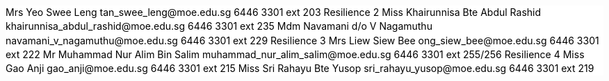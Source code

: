   </tr>
  <tr>
    <td class="tg-0lax"><span style="font-weight:400;font-style:normal;text-decoration:none;color:#000;background-color:transparent">Mrs Yeo Swee Leng</span></td>
    <td class="tg-0lax"><span style="font-weight:400;font-style:normal;text-decoration:none;color:#000;background-color:transparent">tan_swee_leng@moe.edu.sg</span></td>
    <td class="tg-0lax"><span style="font-weight:400;font-style:normal;text-decoration:none;color:#000;background-color:transparent">6446 3301 ext 203</span></td>
  </tr>
  <tr>
    <td class="tg-ktyi" rowspan="2"><span style="font-weight:400;font-style:normal;text-decoration:none;color:#000;background-color:transparent">Resilience 2</span></td>
    <td class="tg-ktyi"><span style="font-weight:400;font-style:normal;text-decoration:none;color:#000;background-color:transparent">Miss Khairunnisa Bte Abdul Rashid</span></td>
    <td class="tg-ktyi"><span style="font-weight:400;font-style:normal;text-decoration:none;color:#000;background-color:transparent">khairunnisa_abdul_rashid@moe.edu.sg</span></td>
    <td class="tg-ktyi"><span style="font-weight:400;font-style:normal;text-decoration:none;color:#000;background-color:transparent">6446 3301 ext 235</span></td>
  </tr>
  <tr>
    <td class="tg-ktyi"><span style="font-weight:400;font-style:normal;text-decoration:none;color:#000;background-color:transparent">Mdm Navamani d/o V Nagamuthu</span></td>
    <td class="tg-ktyi"><span style="font-weight:400;font-style:normal;text-decoration:none;color:#000;background-color:transparent">navamani_v_nagamuthu@moe.edu.sg</span></td>
    <td class="tg-ktyi"><span style="font-weight:400;font-style:normal;text-decoration:none;color:#000;background-color:transparent">6446 3301 ext 229</span></td>
  </tr>
  <tr>
    <td class="tg-ktyi" rowspan="2"><span style="font-weight:400;font-style:normal;text-decoration:none;color:#000;background-color:transparent">Resilience 3</span></td>
    <td class="tg-ktyi"><span style="font-weight:400;font-style:normal;text-decoration:none;color:#000;background-color:transparent">Mrs Liew Siew Bee</span></td>
    <td class="tg-ktyi"><span style="font-weight:400;font-style:normal;text-decoration:none;color:#000;background-color:transparent">ong_siew_bee@moe.edu.sg</span></td>
    <td class="tg-ktyi"><span style="font-weight:400;font-style:normal;text-decoration:none;color:#000;background-color:transparent">6446 3301 ext 222</span></td>
  </tr>
  <tr>
    <td class="tg-ktyi"><span style="font-weight:400;font-style:normal;text-decoration:none;color:#000;background-color:transparent">Mr Muhammad Nur Alim Bin Salim</span></td>
    <td class="tg-ktyi"><span style="font-weight:400;font-style:normal;text-decoration:none;color:#000;background-color:transparent">muhammad_nur_alim_salim@moe.edu.sg</span></td>
    <td class="tg-ktyi"><span style="font-weight:400;font-style:normal;text-decoration:none;color:#000;background-color:transparent">6446 3301 ext 255/256</span></td>
  </tr>
  <tr>
    <td class="tg-ktyi" rowspan="2"><span style="font-weight:400;font-style:normal;text-decoration:none;color:#000;background-color:transparent">Resilience 4</span></td>
    <td class="tg-ktyi"><span style="font-weight:400;font-style:normal;text-decoration:none;color:#000;background-color:transparent">Miss Gao Anji</span></td>
    <td class="tg-ktyi"><span style="font-weight:400;font-style:normal;text-decoration:none;color:#000;background-color:transparent">gao_anji@moe.edu.sg</span></td>
    <td class="tg-ktyi"><span style="font-weight:400;font-style:normal;text-decoration:none;color:#000;background-color:transparent">6446 3301 ext 215</span></td>
  </tr>
  <tr>
    <td class="tg-ktyi"><span style="font-weight:400;font-style:normal;text-decoration:none;color:#000;background-color:transparent">Miss Sri Rahayu Bte Yusop</span></td>
    <td class="tg-ktyi"><span style="font-weight:400;font-style:normal;text-decoration:none;color:#000;background-color:transparent">sri_rahayu_yusop@moe.edu.sg</span></td>
    <td class="tg-ktyi"><span style="font-weight:400;font-style:normal;text-decoration:none;color:#000;background-color:transparent">6446 3301 ext 219</span></td>
  </tr>
  <tr>